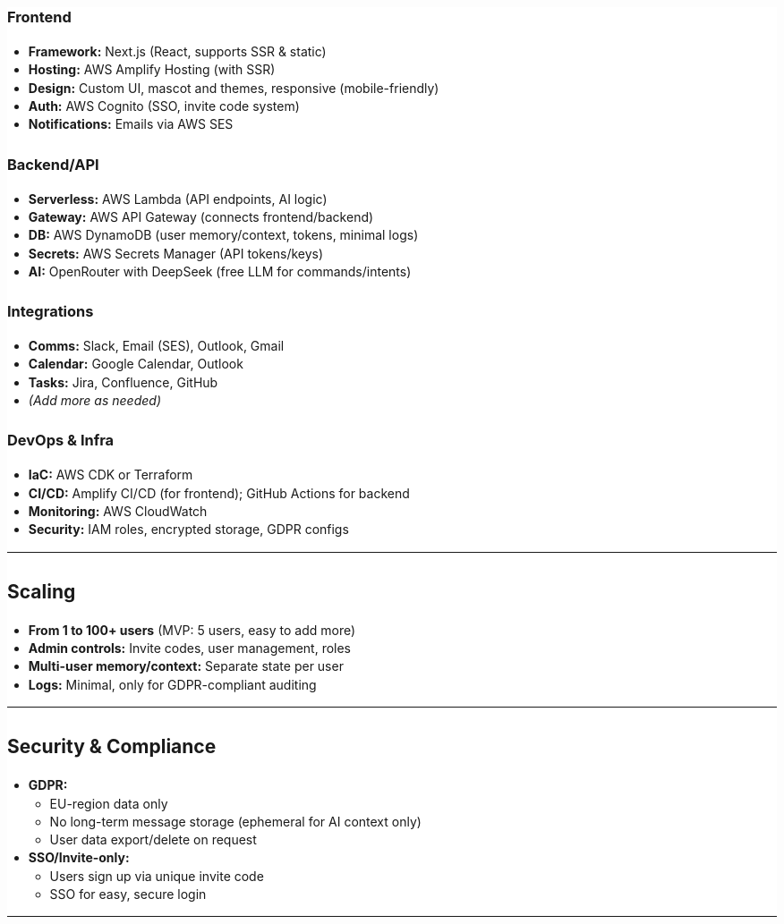 ### **Frontend**

* **Framework:** Next.js (React, supports SSR & static)
* **Hosting:** AWS Amplify Hosting (with SSR)
* **Design:** Custom UI, mascot and themes, responsive (mobile-friendly)
* **Auth:** AWS Cognito (SSO, invite code system)
* **Notifications:** Emails via AWS SES

### **Backend/API**

* **Serverless:** AWS Lambda (API endpoints, AI logic)
* **Gateway:** AWS API Gateway (connects frontend/backend)
* **DB:** AWS DynamoDB (user memory/context, tokens, minimal logs)
* **Secrets:** AWS Secrets Manager (API tokens/keys)
* **AI:** OpenRouter with DeepSeek (free LLM for commands/intents)

### **Integrations**

* **Comms:** Slack, Email (SES), Outlook, Gmail
* **Calendar:** Google Calendar, Outlook
* **Tasks:** Jira, Confluence, GitHub
* *(Add more as needed)*

### **DevOps & Infra**

* **IaC:** AWS CDK or Terraform
* **CI/CD:** Amplify CI/CD (for frontend); GitHub Actions for backend
* **Monitoring:** AWS CloudWatch
* **Security:** IAM roles, encrypted storage, GDPR configs

---

## **Scaling**

* **From 1 to 100+ users** (MVP: 5 users, easy to add more)
* **Admin controls:** Invite codes, user management, roles
* **Multi-user memory/context:** Separate state per user
* **Logs:** Minimal, only for GDPR-compliant auditing

---

## **Security & Compliance**

* **GDPR:**
  * EU-region data only
  * No long-term message storage (ephemeral for AI context only)
  * User data export/delete on request
* **SSO/Invite-only:**
  * Users sign up via unique invite code
  * SSO for easy, secure login

---
